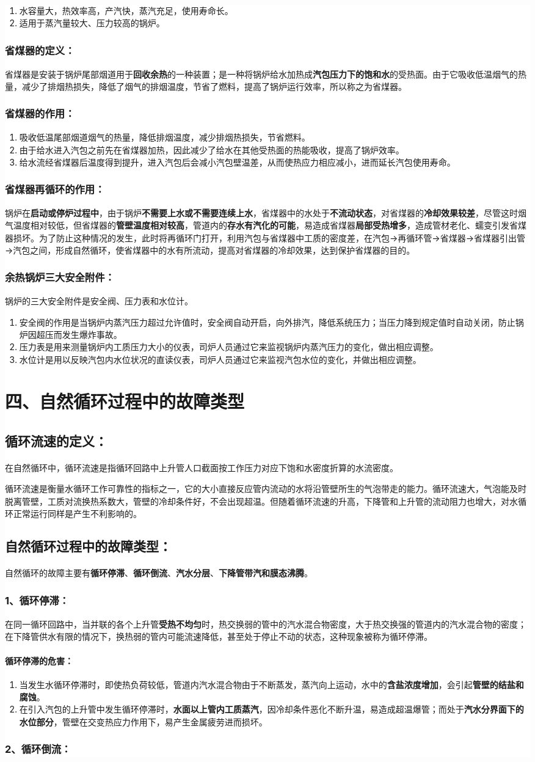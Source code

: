 1. 水容量大，热效率高，产汽快，蒸汽充足，使用寿命长。
2. 适用于蒸汽量较大、压力较高的锅炉。

### 省煤器的定义：

省煤器是安装于锅炉尾部烟道用于**回收余热**的一种装置；是一种将锅炉给水加热成**汽包压力下的饱和水**的受热面。由于它吸收低温烟气的热量，减少了排烟热损失，降低了烟气的排烟温度，节省了燃料，提高了锅炉运行效率，所以称之为省煤器。

### 省煤器的作用：

1. 吸收低温尾部烟道烟气的热量，降低排烟温度，减少排烟热损失，节省燃料。
2. 由于给水进入汽包之前先在省煤器加热，因此减少了给水在其他受热面的热能吸收，提高了锅炉效率。
3. 给水流经省煤器后温度得到提升，进入汽包后会减小汽包壁温差，从而使热应力相应减小，进而延长汽包使用寿命。

### 省煤器再循环的作用：

锅炉在**启动或停炉过程中**，由于锅炉**不需要上水或不需要连续上水**，省煤器中的水处于**不流动状态**，对省煤器的**冷却效果较差**，尽管这时烟气温度相对较低，但省煤器的**管壁温度相对较高**，管道内的**存水有汽化的可能**，易造成省煤器**局部受热增多**，造成管材老化、蠕变引发省煤器损坏。为了防止这种情况的发生，此时将再循环门打开，利用汽包与省煤器中工质的密度差，在汽包→再循环管→省煤器→省煤器引出管→汽包之间，形成自然循环，使省煤器中的水有所流动，提高对省煤器的冷却效果，达到保护省煤器的目的。

### 余热锅炉三大安全附件：

锅炉的三大安全附件是安全阀、压力表和水位计。

1. 安全阀的作用是当锅炉内蒸汽压力超过允许值时，安全阀自动开启，向外排汽，降低系统压力；当压力降到规定值时自动关闭，防止锅炉因超压而发生爆炸事故。
2. 压力表是用来测量锅炉内工质压力大小的仪表，司炉人员通过它来监视锅炉内蒸汽压力的变化，做出相应调整。
3. 水位计是用以反映汽包内水位状况的直读仪表，司炉人员通过它来监视汽包水位的变化，并做出相应调整。

# 四、自然循环过程中的故障类型

## 循环流速的定义：

在自然循环中，循环流速是指循环回路中上升管人口截面按工作压力对应下饱和水密度折算的水流密度。

循环流速是衡量水循环工作可靠性的指标之一，它的大小直接反应管内流动的水将沿管壁所生的气泡带走的能力。循环流速大，气泡能及时脱离管壁，工质对流换热系数大，管壁的冷却条件好，不会出现超温。但随着循环流速的升高，下降管和上升管的流动阻力也增大，对水循环正常运行同样是产生不利影响的。

## 自然循环过程中的故障类型：

自然循环的故障主要有**循环停滞**、**循环倒流**、**汽水分层**、**下降管带汽和膜态沸腾**。

### 1、循环停滞：

在同一循环回路中，当并联的各个上升管**受热不均匀**时，热交换弱的管中的汽水混合物密度，大于热交换强的管道内的汽水混合物的密度；在下降管供水有限的情况下，换热弱的管内可能流速降低，甚至处于停止不动的状态，这种现象被称为循环停滞。

#### 循环停滞的危害：

1. 当发生水循环停滞时，即使热负荷较低，管道内汽水混合物由于不断蒸发，蒸汽向上运动，水中的**含盐浓度增加**，会引起**管壁的结盐和腐蚀**。
2. 在引入汽包的上升管中发生循环停滞时，**水面以上管内工质蒸汽**，因冷却条件恶化不断升温，易造成超温爆管；而处于**汽水分界面下的水位部分**，管壁在交变热应力作用下，易产生金属疲劳进而损坏。

### 2、循环倒流：
